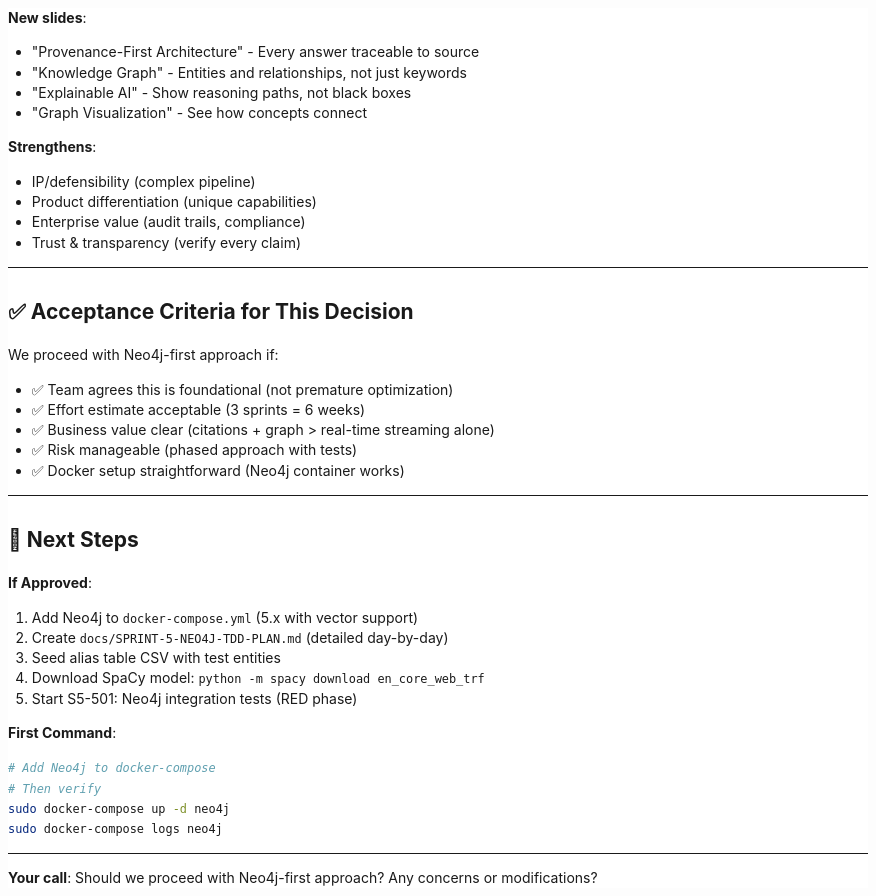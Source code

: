 **New slides**:
- "Provenance-First Architecture" - Every answer traceable to source
- "Knowledge Graph" - Entities and relationships, not just keywords
- "Explainable AI" - Show reasoning paths, not black boxes
- "Graph Visualization" - See how concepts connect

**Strengthens**:
- IP/defensibility (complex pipeline)
- Product differentiation (unique capabilities)
- Enterprise value (audit trails, compliance)
- Trust & transparency (verify every claim)

---

## ✅ Acceptance Criteria for This Decision

We proceed with Neo4j-first approach if:
- ✅ Team agrees this is foundational (not premature optimization)
- ✅ Effort estimate acceptable (3 sprints = 6 weeks)
- ✅ Business value clear (citations + graph > real-time streaming alone)
- ✅ Risk manageable (phased approach with tests)
- ✅ Docker setup straightforward (Neo4j container works)

---

## 🚀 Next Steps

**If Approved**:
1. Add Neo4j to `docker-compose.yml` (5.x with vector support)
2. Create `docs/SPRINT-5-NEO4J-TDD-PLAN.md` (detailed day-by-day)
3. Seed alias table CSV with test entities
4. Download SpaCy model: `python -m spacy download en_core_web_trf`
5. Start S5-501: Neo4j integration tests (RED phase)

**First Command**:
```bash
# Add Neo4j to docker-compose
# Then verify
sudo docker-compose up -d neo4j
sudo docker-compose logs neo4j
```

---

**Your call**: Should we proceed with Neo4j-first approach? Any concerns or modifications?
